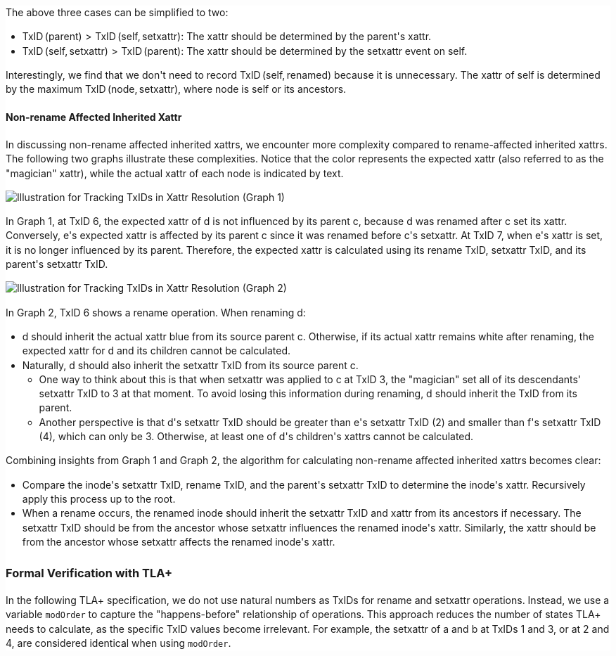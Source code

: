 The above three cases can be simplified to two:

+ $\operatorname{TxID}(\text{parent}) > \operatorname{TxID}(\text{self}, \text{setxattr})$: The xattr should be determined by the parent's xattr.
+ $\operatorname{TxID}(\text{self}, \text{setxattr}) > \operatorname{TxID}(\text{parent})$: The xattr should be determined by the setxattr event on $\text{self}$.

Interestingly, we find that we don't need to record $\operatorname{TxID}(\text{self}, \text{renamed})$ because it is unnecessary. The xattr of $\text{self}$ is determined by the maximum $\operatorname{TxID}(\text{node}, \text{setxattr})$, where $\text{node}$ is $\text{self}$ or its ancestors.

#### Non-rename Affected Inherited Xattr

In discussing non-rename affected inherited xattrs, we encounter more complexity compared to rename-affected inherited xattrs. The following two graphs illustrate these complexities. Notice that the color represents the expected xattr (also referred to as the "magician" xattr), while the actual xattr of each node is indicated by text.

![Illustration for Tracking TxIDs in Xattr Resolution (Graph 1)](https://junbin-hexo-img.oss-cn-beijing.aliyuncs.com/design-document-enhancing-inode-attributes-and-storage-policies-in-hdfs/illustration-for-tracking-txids-in-xattr-resolution-graph-1.excalidraw.svg)

In Graph 1, at TxID 6, the expected xattr of d is not influenced by its parent c, because d was renamed after c set its xattr. Conversely, e's expected xattr is affected by its parent c since it was renamed before c's setxattr. At TxID 7, when e's xattr is set, it is no longer influenced by its parent. Therefore, the expected xattr is calculated using its rename TxID, setxattr TxID, and its parent's setxattr TxID.

![Illustration for Tracking TxIDs in Xattr Resolution (Graph 2)](https://junbin-hexo-img.oss-cn-beijing.aliyuncs.com/design-document-enhancing-inode-attributes-and-storage-policies-in-hdfs/illustration-for-tracking-txids-in-xattr-resolution-graph-2.excalidraw.svg)

In Graph 2, TxID 6 shows a rename operation. When renaming d:

+ d should inherit the actual xattr blue from its source parent c. Otherwise, if its actual xattr remains white after renaming, the expected xattr for d and its children cannot be calculated.
+ Naturally, d should also inherit the setxattr TxID from its source parent c.
  + One way to think about this is that when setxattr was applied to c at TxID 3, the "magician" set all of its descendants' setxattr TxID to 3 at that moment. To avoid losing this information during renaming, d should inherit the TxID from its parent.
  + Another perspective is that d's setxattr TxID should be greater than e's setxattr TxID (2) and smaller than f's setxattr TxID (4), which can only be 3. Otherwise, at least one of d's children's xattrs cannot be calculated.

Combining insights from Graph 1 and Graph 2, the algorithm for calculating non-rename affected inherited xattrs becomes clear:

+ Compare the inode's setxattr TxID, rename TxID, and the parent's setxattr TxID to determine the inode's xattr. Recursively apply this process up to the root.
+ When a rename occurs, the renamed inode should inherit the setxattr TxID and xattr from its ancestors if necessary. The setxattr TxID should be from the ancestor whose setxattr influences the renamed inode's xattr. Similarly, the xattr should be from the ancestor whose setxattr affects the renamed inode's xattr.

### Formal Verification with TLA+

In the following TLA+ specification, we do not use natural numbers as TxIDs for rename and setxattr operations. Instead, we use a variable `modOrder` to capture the "happens-before" relationship of operations. This approach reduces the number of states TLA+ needs to calculate, as the specific TxID values become irrelevant. For example, the setxattr of a and b at TxIDs 1 and 3, or at 2 and 4, are considered identical when using `modOrder`.
